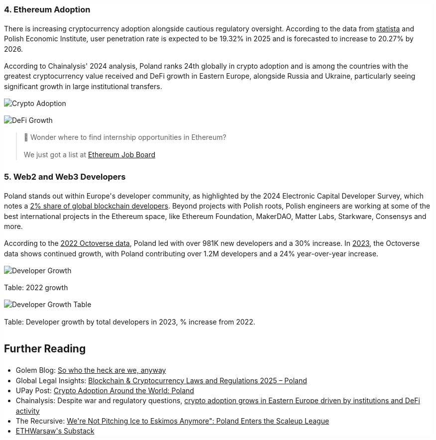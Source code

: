### 4. Ethereum Adoption

There is increasing cryptocurrency adoption alongside cautious regulatory oversight. According to the data from [statista](https://www.statista.com/outlook/fmo/digital-assets/cryptocurrencies/poland) and Polish Economic Institute, user penetration rate is expected to be 19.32% in 2025 and is forecasted to increase to 20.27% by 2026.

According to Chainalysis' 2024 analysis, Poland ranks 24th globally in crypto adoption and is among the countries with the greatest cryptocurrency value received and DeFi growth in Eastern Europe, alongside Russia and Ukraine, particularly seeing significant growth in large institutional transfers.

![Crypto Adoption](https://media.beehiiv.com/cdn-cgi/image/fit=scale-down,format=auto,onerror=redirect,quality=80/uploads/asset/file/d0027f0f-a4a7-4c03-8917-5ad45583385d/poland_2.png?t=1750926628)

![DeFi Growth](https://media.beehiiv.com/cdn-cgi/image/fit=scale-down,format=auto,onerror=redirect,quality=80/uploads/asset/file/89807f8c-9dcf-43f5-8456-6e2f7b4d1243/poland_3.png?t=1750926673)

> 🦄 Wonder where to find internship opportunities in Ethereum?
>
> We just got a list at [Ethereum Job Board](https://www.ethereumjobboard.com/ethereum-season-of-internships)

### 5. Web2 and Web3 Developers

Poland stands out within Europe's developer community, as highlighted by the 2024 Electronic Capital Developer Survey, which notes a [2% share of global blockchain developers](https://www.developerreport.com/). Beyond projects with Polish roots, Polish engineers are working at some of the best international projects in the Ethereum space, like Ethereum Foundation, MakerDAO, Matter Labs, Starkware, Consensys and more.

According to the [2022 Octoverse data](https://octoverse.github.com/2022/global-tech-talent), Poland led with over 981K new developers and a 30% increase. In [2023](https://github.blog/news-insights/research/the-state-of-open-source-and-ai/), the Octoverse data shows continued growth, with Poland contributing over 1.2M developers and a 24% year-over-year increase.

![Developer Growth](https://media.beehiiv.com/cdn-cgi/image/fit=scale-down,format=auto,onerror=redirect,quality=80/uploads/asset/file/8304a0be-301a-4738-a0e6-c6d92ab52be8/poland_4.png?t=1750926749)

Table: 2022 growth

![Developer Growth Table](https://media.beehiiv.com/cdn-cgi/image/fit=scale-down,format=auto,onerror=redirect,quality=80/uploads/asset/file/08ff493a-89f0-471b-8183-55b055198ff2/poland_5.png?t=1750926776)

Table: Developer growth by total developers in 2023, % increase from 2022.

## Further Reading

- Golem Blog: [So who the heck are we, anyway](https://blog.golem.network/so-who-the-heck-are-we-anyway)
- Global Legal Insights: [Blockchain & Cryptocurrency Laws and Regulations 2025 – Poland](https://www.globallegalinsights.com/practice-areas/blockchain-cryptocurrency-laws-and-regulations/poland/)
- UPay Post: [Crypto Adoption Around the World: Poland](https://blog.upay.best/crypto-adoption/poland/)
- Chainalysis: Despite war and regulatory questions, [crypto adoption grows in Eastern Europe driven by institutions and DeFi activity](https://www.chainalysis.com/blog/2024-eastern-europe-crypto-adoption/)
- The Recursive: [We're Not Pitching Ice to Eskimos Anymore": Poland Enters the Scaleup League](https://therecursive.com/poland-startup-ecosystem-investors-startups-scaleups-update-2025/)
- [ETHWarsaw's Substack](https://ethwarsaw.substack.com/)

